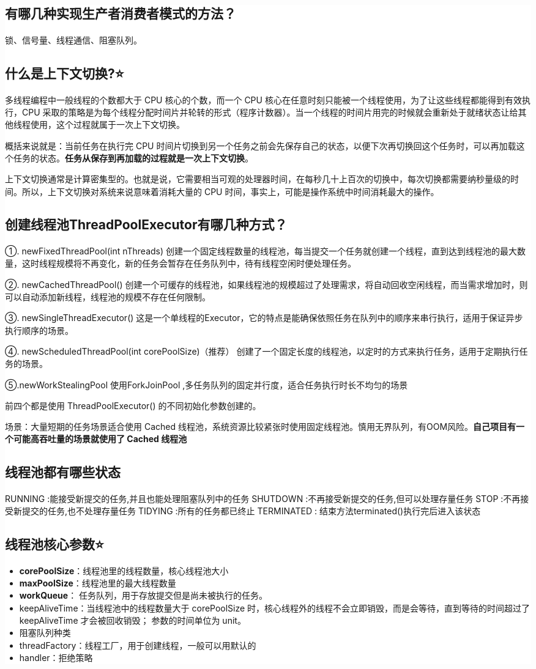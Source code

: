 ## 有哪几种实现生产者消费者模式的方法？

锁、信号量、线程通信、阻塞队列。

## 什么是上下文切换?⭐

多线程编程中一般线程的个数都大于 CPU 核心的个数，而一个 CPU 核心在任意时刻只能被一个线程使用，为了让这些线程都能得到有效执行，CPU 采取的策略是为每个线程分配时间片并轮转的形式（程序计数器）。当一个线程的时间片用完的时候就会重新处于就绪状态让给其他线程使用，这个过程就属于一次上下文切换。

概括来说就是：当前任务在执行完 CPU 时间片切换到另一个任务之前会先保存自己的状态，以便下次再切换回这个任务时，可以再加载这个任务的状态。**任务从保存到再加载的过程就是一次上下文切换**。

上下文切换通常是计算密集型的。也就是说，它需要相当可观的处理器时间，在每秒几十上百次的切换中，每次切换都需要纳秒量级的时间。所以，上下文切换对系统来说意味着消耗大量的 CPU 时间，事实上，可能是操作系统中时间消耗最大的操作。 

## 创建线程池ThreadPoolExecutor有哪几种方式？

①. newFixedThreadPool(int nThreads)
创建一个固定线程数量的线程池，每当提交一个任务就创建一个线程，直到达到线程池的最大数量，这时线程规模将不再变化，新的任务会暂存在任务队列中，待有线程空闲时便处理任务。

②. newCachedThreadPool()
创建一个可缓存的线程池，如果线程池的规模超过了处理需求，将自动回收空闲线程，而当需求增加时，则可以自动添加新线程，线程池的规模不存在任何限制。

③. newSingleThreadExecutor()
这是一个单线程的Executor，它的特点是能确保依照任务在队列中的顺序来串行执行，适用于保证异步执行顺序的场景。

④. newScheduledThreadPool(int corePoolSize)（推荐）
创建了一个固定长度的线程池，以定时的方式来执行任务，适用于定期执行任务的场景。

⑤.newWorkStealingPool 
使用ForkJoinPool ,多任务队列的固定并行度，适合任务执行时长不均匀的场景

前四个都是使用 ThreadPoolExecutor() 的不同初始化参数创建的。

场景：大量短期的任务场景适合使用 Cached 线程池，系统资源比较紧张时使用固定线程池。慎用无界队列，有OOM风险。**自己项目有一个可能高吞吐量的场景就使用了 Cached 线程池**

## 线程池都有哪些状态

RUNNING :能接受新提交的任务,并且也能处理阻塞队列中的任务
SHUTDOWN :不再接受新提交的任务,但可以处理存量任务
STOP :不再接受新提交的任务,也不处理存量任务
TIDYING :所有的任务都已终止
TERMINATED : 结束方法terminated()执行完后进入该状态 

## 线程池核心参数⭐

* **corePoolSize**：线程池里的线程数量，核心线程池大小 
* **maxPoolSize**：线程池里的最大线程数量 
* **workQueue**： 任务队列，用于存放提交但是尚未被执行的任务。 
* keepAliveTime：当线程池中的线程数量大于 corePoolSize 时，核心线程外的线程不会立即销毁，而是会等待，直到等待的时间超过了  keepAliveTime 才会被回收销毁； 参数的时间单位为 unit。
* 阻塞队列种类
* threadFactory：线程工厂，用于创建线程，一般可以用默认的 
* handler：拒绝策略 
